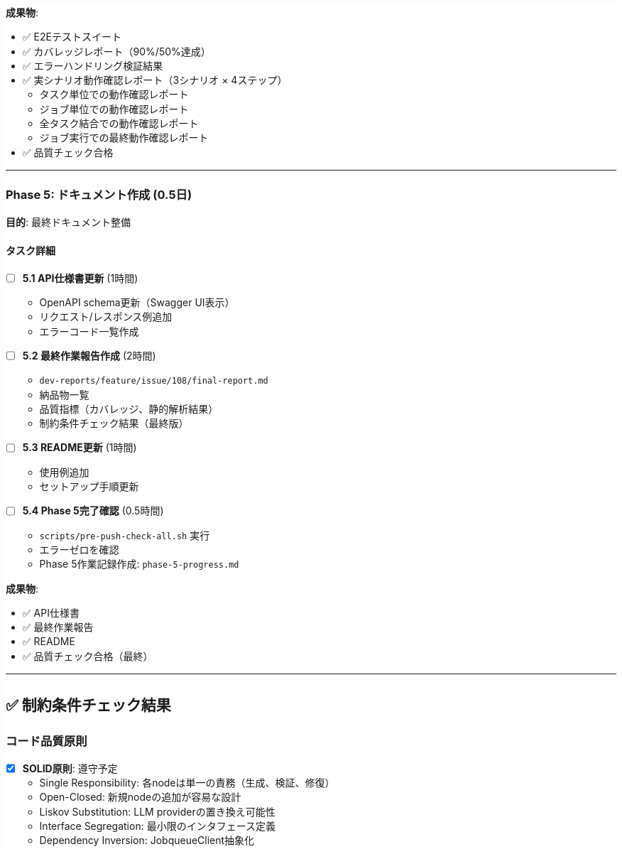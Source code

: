 **成果物**:
- ✅ E2Eテストスイート
- ✅ カバレッジレポート（90%/50%達成）
- ✅ エラーハンドリング検証結果
- ✅ 実シナリオ動作確認レポート（3シナリオ × 4ステップ）
  - タスク単位での動作確認レポート
  - ジョブ単位での動作確認レポート
  - 全タスク結合での動作確認レポート
  - ジョブ実行での最終動作確認レポート
- ✅ 品質チェック合格

---

### Phase 5: ドキュメント作成 (0.5日)

**目的**: 最終ドキュメント整備

#### タスク詳細

- [ ] **5.1 API仕様書更新** (1時間)
  - OpenAPI schema更新（Swagger UI表示）
  - リクエスト/レスポンス例追加
  - エラーコード一覧作成

- [ ] **5.2 最終作業報告作成** (2時間)
  - `dev-reports/feature/issue/108/final-report.md`
  - 納品物一覧
  - 品質指標（カバレッジ、静的解析結果）
  - 制約条件チェック結果（最終版）

- [ ] **5.3 README更新** (1時間)
  - 使用例追加
  - セットアップ手順更新

- [ ] **5.4 Phase 5完了確認** (0.5時間)
  - `scripts/pre-push-check-all.sh` 実行
  - エラーゼロを確認
  - Phase 5作業記録作成: `phase-5-progress.md`

**成果物**:
- ✅ API仕様書
- ✅ 最終作業報告
- ✅ README
- ✅ 品質チェック合格（最終）

---

## ✅ 制約条件チェック結果

### コード品質原則

- [x] **SOLID原則**: 遵守予定
  - Single Responsibility: 各nodeは単一の責務（生成、検証、修復）
  - Open-Closed: 新規nodeの追加が容易な設計
  - Liskov Substitution: LLM providerの置き換え可能性
  - Interface Segregation: 最小限のインタフェース定義
  - Dependency Inversion: JobqueueClient抽象化
